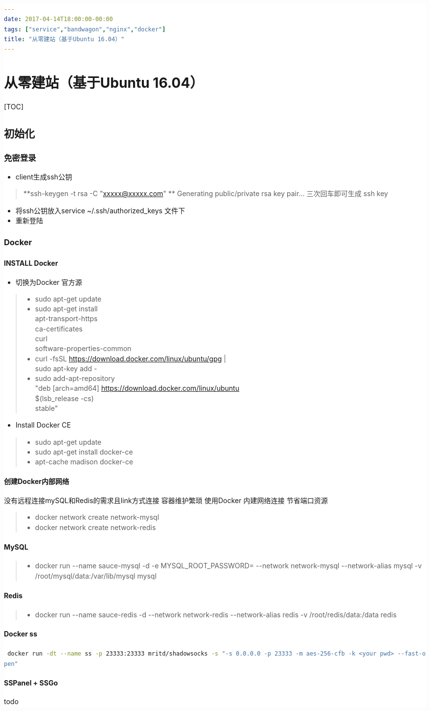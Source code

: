 ```yaml
---
date: 2017-04-14T18:00:00-00:00
tags: ["service","bandwagon","nginx","docker"]
title: "从零建站（基于Ubuntu 16.04）"
---
```


# 从零建站（基于Ubuntu 16.04）
[TOC]


## 初始化

### 免密登录
+ client生成ssh公钥
>  **ssh-keygen -t rsa -C "xxxxx@xxxxx.com" **
>  Generating public/private rsa key pair...
> 三次回车即可生成 ssh key

+ 将ssh公钥放入service ~/.ssh/authorized_keys 文件下
+ 重新登陆
### Docker 
#### INSTALL Docker
+ 切换为Docker 官方源
>  - sudo apt-get update
>  - sudo apt-get install  \
      apt-transport-https   \
      ca-certificates    \
      curl   \
      software-properties-common
>  - curl -fsSL https://download.docker.com/linux/ubuntu/gpg  | \
   sudo apt-key add -
>  - sudo add-apt-repository \
   "deb [arch=amd64] https://download.docker.com/linux/ubuntu \
   $(lsb_release -cs) \
   stable"

   - Install Docker CE
   >  - sudo apt-get update
   >  - sudo apt-get install docker-ce
   >  - apt-cache madison docker-ce

#### 创建Docker内部网络
没有远程连接mySQL和Redis的需求且link方式连接 容器维护繁琐 使用Docker 内建网络连接 节省端口资源 
 >- docker network create network-mysql
 >- docker network create network-redis
#### MySQL
>- docker run --name sauce-mysql -d  -e MYSQL_ROOT_PASSWORD=<your pwd>  --network network-mysql  --network-alias mysql -v /root/mysql/data:/var/lib/mysql  mysql
#### Redis
>- docker run --name sauce-redis -d --network network-redis --network-alias redis -v /root/redis/data:/data redis
#### Docker ss
```bash
 docker run -dt --name ss -p 23333:23333 mritd/shadowsocks -s "-s 0.0.0.0 -p 23333 -m aes-256-cfb -k <your pwd> --fast-open"
```
#### SSPanel + SSGo
todo
